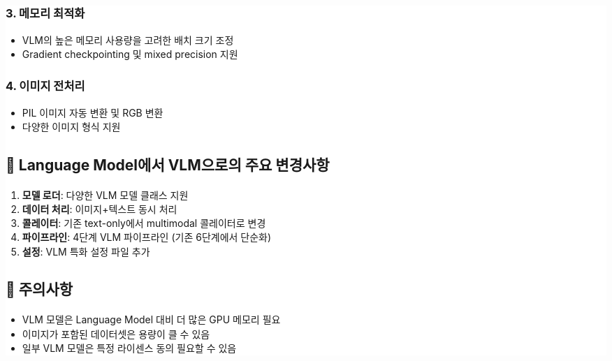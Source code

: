 ### 3. 메모리 최적화

-   VLM의 높은 메모리 사용량을 고려한 배치 크기 조정
-   Gradient checkpointing 및 mixed precision 지원

### 4. 이미지 전처리

-   PIL 이미지 자동 변환 및 RGB 변환
-   다양한 이미지 형식 지원

## 🔄 Language Model에서 VLM으로의 주요 변경사항

1. **모델 로더**: 다양한 VLM 모델 클래스 지원
2. **데이터 처리**: 이미지+텍스트 동시 처리
3. **콜레이터**: 기존 text-only에서 multimodal 콜레이터로 변경
4. **파이프라인**: 4단계 VLM 파이프라인 (기존 6단계에서 단순화)
5. **설정**: VLM 특화 설정 파일 추가

## 🚨 주의사항

-   VLM 모델은 Language Model 대비 더 많은 GPU 메모리 필요
-   이미지가 포함된 데이터셋은 용량이 클 수 있음
-   일부 VLM 모델은 특정 라이센스 동의 필요할 수 있음
